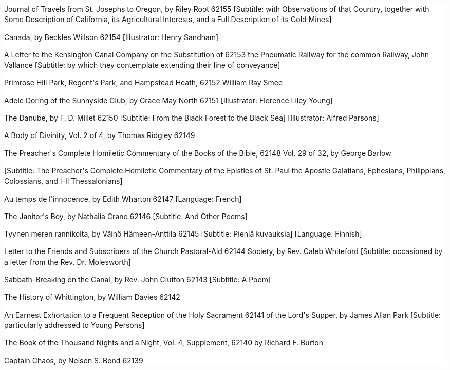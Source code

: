 Journal of Travels from St. Josephs to Oregon, by Riley Root             62155
  [Subtitle: with Observations of that Country, together with
   Some Description of California, its Agricultural Interests,
   and a Full Description of its Gold Mines]

Canada, by Beckles Willson                                               62154
  [Illustrator: Henry Sandham]

A Letter to the Kensington Canal Company on the Substitution of          62153
  the Pneumatic Railway for the common Railway, John Vallance
  [Subtitle: by which they contemplate extending
   their line of conveyance]

Primrose Hill Park, Regent's Park, and Hampstead Heath,                  62152
  William Ray Smee

Adele Doring of the Sunnyside Club, by Grace May North                   62151
  [Illustrator: Florence Liley Young]

The Danube, by F. D. Millet                                              62150
  [Subtitle: From the Black Forest to the Black Sea]
  [Illustrator: Alfred Parsons]

A Body of Divinity, Vol. 2 of 4, by Thomas Ridgley                       62149

The Preacher's Complete Homiletic Commentary of the Books of the Bible,  62148
  Vol. 29 of 32, by George Barlow

  [Subtitle: The Preacher's Complete Homiletic Commentary of the
   Epistles of St. Paul the Apostle Galatians, Ephesians,
   Philippians, Colossians, and I-II Thessalonians]

Au temps de l'innocence, by Edith Wharton                                62147
  [Language: French]

The Janitor's Boy, by Nathalia Crane                                     62146
  [Subtitle: And Other Poems]

Tyynen meren rannikolta, by Väinö Hämeen-Anttila                         62145
  [Subtitle: Pieniä kuvauksia]
  [Language: Finnish]

Letter to the Friends and Subscribers of the Church Pastoral-Aid         62144
   Society, by Rev. Caleb Whiteford
  [Subtitle: occasioned by a letter from the Rev. Dr. Molesworth]

Sabbath-Breaking on the Canal, by Rev. John Clutton                      62143
  [Subtitle: A Poem]

The History of Whittington, by William Davies                            62142

An Earnest Exhortation to a Frequent Reception of the Holy Sacrament     62141
  of the Lord's Supper, by James Allan Park
  [Subtitle: particularly addressed to Young Persons]

The Book of the Thousand Nights and a Night, Vol. 4, Supplement,         62140
  by Richard F. Burton

Captain Chaos, by Nelson S. Bond                                         62139
